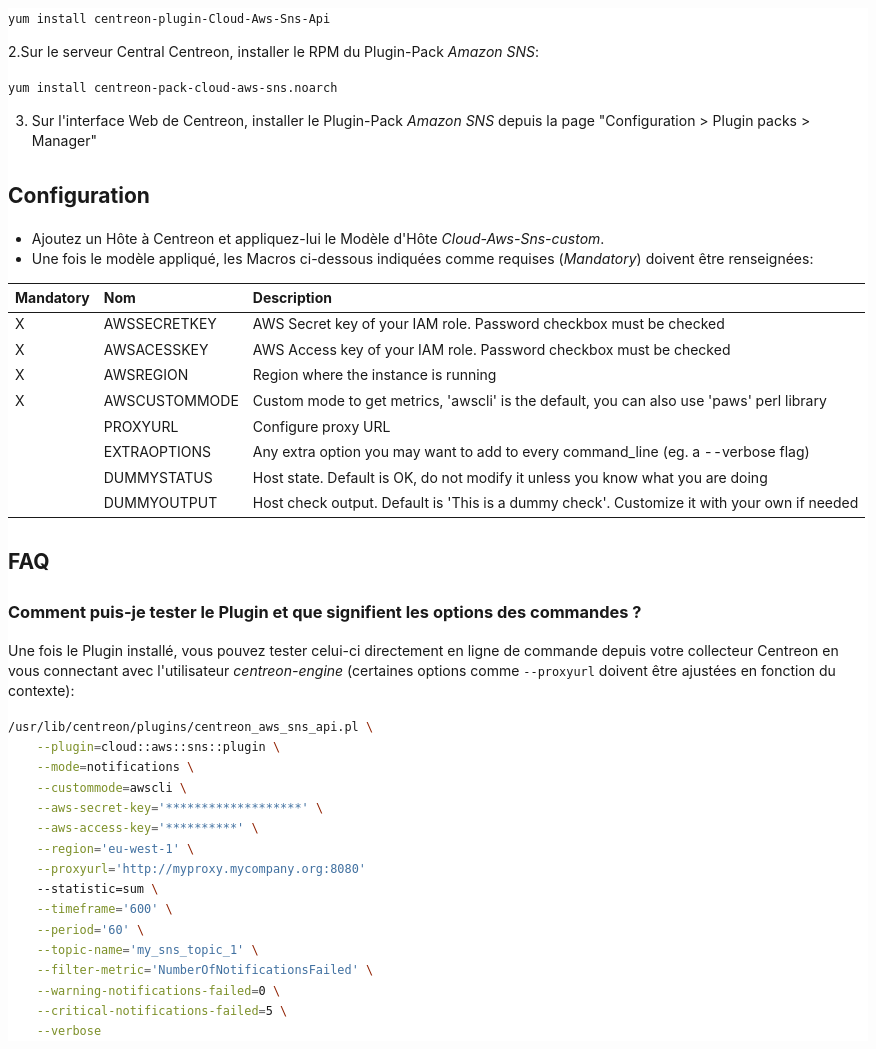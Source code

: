 ```bash
yum install centreon-plugin-Cloud-Aws-Sns-Api
```

2.Sur le serveur Central Centreon, installer le RPM du Plugin-Pack *Amazon SNS*:

```bash
yum install centreon-pack-cloud-aws-sns.noarch
```

3. Sur l'interface Web de Centreon, installer le Plugin-Pack *Amazon SNS* depuis la page "Configuration > Plugin packs > Manager"




## Configuration

* Ajoutez un Hôte à Centreon et appliquez-lui le Modèle d'Hôte *Cloud-Aws-Sns-custom*.
* Une fois le modèle appliqué, les Macros ci-dessous indiquées comme requises (*Mandatory*) doivent être renseignées:

| Mandatory   | Nom             | Description                                                                                 |
| :---------- | :-------------- | :------------------------------------------------------------------------------------------ |
| X           | AWSSECRETKEY    | AWS Secret key of your IAM role. Password checkbox must be checked                          |
| X           | AWSACESSKEY     | AWS Access key of your IAM role. Password checkbox must be checked                          |
| X           | AWSREGION       | Region where the instance is running                                                        |
| X           | AWSCUSTOMMODE   | Custom mode to get metrics, 'awscli' is the default, you can also use 'paws' perl library   |
|             | PROXYURL        | Configure proxy URL                                                                         |
|             | EXTRAOPTIONS    | Any extra option you may want to add to every command\_line (eg. a --verbose flag)          |
|             | DUMMYSTATUS     | Host state. Default is OK, do not modify it unless you know what you are doing              |
|             | DUMMYOUTPUT     | Host check output. Default is 'This is a dummy check'. Customize it with your own if needed |



## FAQ

### Comment puis-je tester le Plugin et que signifient les options des commandes ?

Une fois le Plugin installé, vous pouvez tester celui-ci directement en ligne de commande depuis votre collecteur Centreon en vous connectant
avec l'utilisateur *centreon-engine* 
(certaines options comme ```--proxyurl``` doivent être ajustées en fonction du contexte):

```bash
/usr/lib/centreon/plugins/centreon_aws_sns_api.pl \
    --plugin=cloud::aws::sns::plugin \
    --mode=notifications \
    --custommode=awscli \
    --aws-secret-key='*******************' \
    --aws-access-key='**********' \
    --region='eu-west-1' \
    --proxyurl='http://myproxy.mycompany.org:8080'
    --statistic=sum \
    --timeframe='600' \
    --period='60' \
    --topic-name='my_sns_topic_1' \
    --filter-metric='NumberOfNotificationsFailed' \
    --warning-notifications-failed=0 \
    --critical-notifications-failed=5 \
    --verbose
```
